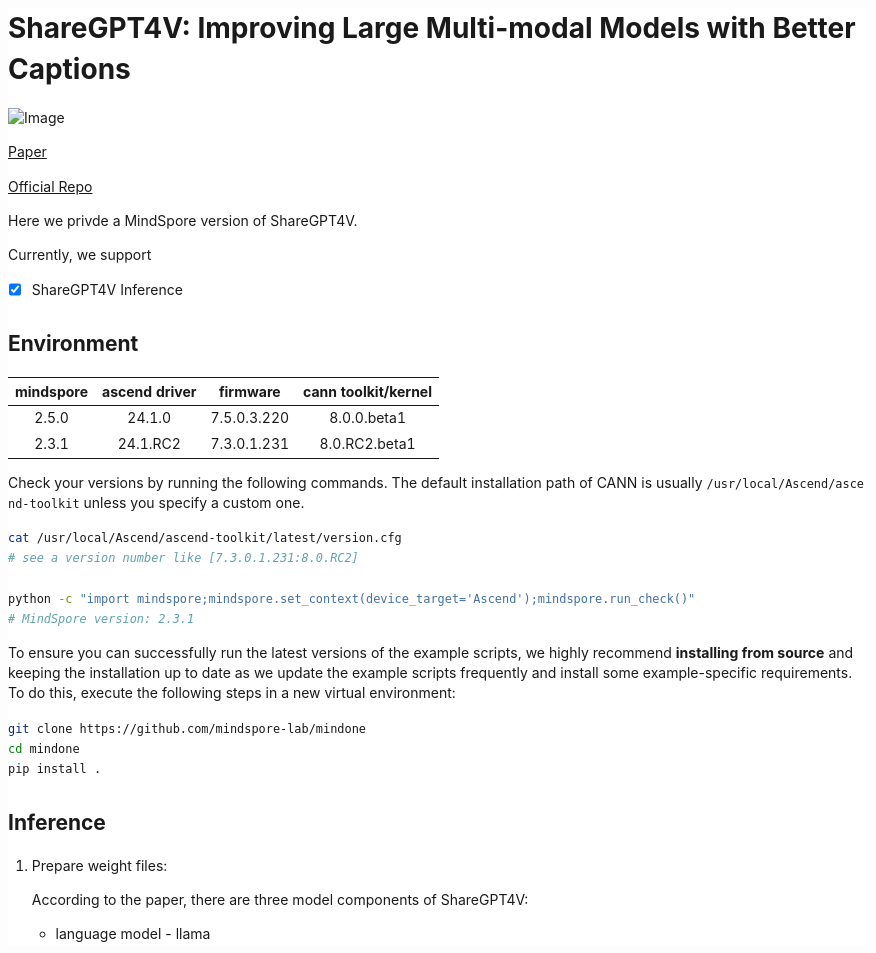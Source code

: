 # ShareGPT4V: Improving Large Multi-modal Models with Better Captions

![Image](https://raw.githubusercontent.com/ShareGPT4V/ShareGPT4V-Resources/master/images/teaser.png)

[Paper](https://arxiv.org/pdf/2311.12793.pdf)

[Official Repo](https://github.com/ShareGPT4Omni/ShareGPT4V)


Here we privde a MindSpore version of ShareGPT4V.

Currently, we support

- [x] ShareGPT4V Inference

## Environment

| mindspore | ascend driver |  firmware   | cann toolkit/kernel |
|:---------:|:-------------:|:-----------:|:-------------------:|
|   2.5.0   |    24.1.0     | 7.5.0.3.220 |     8.0.0.beta1     |
|   2.3.1   |   24.1.RC2    | 7.3.0.1.231 |    8.0.RC2.beta1    |


Check your versions by running the following commands. The default installation path of CANN is usually  `/usr/local/Ascend/ascend-toolkit` unless you specify a custom one.

```bash
cat /usr/local/Ascend/ascend-toolkit/latest/version.cfg  
# see a version number like [7.3.0.1.231:8.0.RC2]

python -c "import mindspore;mindspore.set_context(device_target='Ascend');mindspore.run_check()"
# MindSpore version: 2.3.1
```

To ensure you can successfully run the latest versions of the example scripts, we highly recommend **installing from source** and keeping the installation up to date as we update the example scripts frequently and install some example-specific requirements. To do this, execute the following steps in a new virtual environment:

```bash
git clone https://github.com/mindspore-lab/mindone
cd mindone
pip install .
```

## Inference


1. Prepare weight files:


   According to the paper, there are three model components of ShareGPT4V:

   - language model - llama
